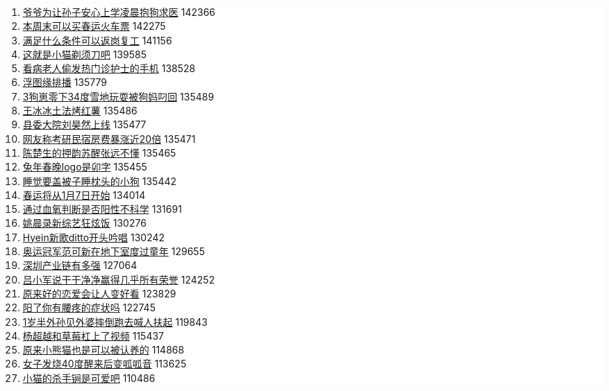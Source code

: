 1. [爷爷为让孙子安心上学凌晨抱狗求医](https://s.weibo.com/weibo?q=%23%E7%88%B7%E7%88%B7%E4%B8%BA%E8%AE%A9%E5%AD%99%E5%AD%90%E5%AE%89%E5%BF%83%E4%B8%8A%E5%AD%A6%E5%87%8C%E6%99%A8%E6%8A%B1%E7%8B%97%E6%B1%82%E5%8C%BB%23&t=31&band_rank=45&Refer=top) 142366
1. [本周末可以买春运火车票](https://s.weibo.com/weibo?q=%23%E6%9C%AC%E5%91%A8%E6%9C%AB%E5%8F%AF%E4%BB%A5%E4%B9%B0%E6%98%A5%E8%BF%90%E7%81%AB%E8%BD%A6%E7%A5%A8%23&t=31&band_rank=46&Refer=top) 142275
1. [满足什么条件可以返岗复工](https://s.weibo.com/weibo?q=%23%E6%BB%A1%E8%B6%B3%E4%BB%80%E4%B9%88%E6%9D%A1%E4%BB%B6%E5%8F%AF%E4%BB%A5%E8%BF%94%E5%B2%97%E5%A4%8D%E5%B7%A5%23&t=31&band_rank=47&Refer=top) 141156
1. [这就是小猫剃须刀吧](https://s.weibo.com/weibo?q=%23%E8%BF%99%E5%B0%B1%E6%98%AF%E5%B0%8F%E7%8C%AB%E5%89%83%E9%A1%BB%E5%88%80%E5%90%A7%23&t=31&band_rank=49&Refer=top) 139585
1. [看病老人偷发热门诊护士的手机](https://s.weibo.com/weibo?q=%23%E7%9C%8B%E7%97%85%E8%80%81%E4%BA%BA%E5%81%B7%E5%8F%91%E7%83%AD%E9%97%A8%E8%AF%8A%E6%8A%A4%E5%A3%AB%E7%9A%84%E6%89%8B%E6%9C%BA%23&t=31&band_rank=48&Refer=top) 138528
1. [浮图缘排播](https://s.weibo.com/weibo?q=%23%E6%B5%AE%E5%9B%BE%E7%BC%98%E6%8E%92%E6%92%AD%23&t=31&band_rank=49&Refer=top) 135779
1. [3狗崽零下34度雪地玩耍被狗妈叼回](https://s.weibo.com/weibo?q=%233%E7%8B%97%E5%B4%BD%E9%9B%B6%E4%B8%8B34%E5%BA%A6%E9%9B%AA%E5%9C%B0%E7%8E%A9%E8%80%8D%E8%A2%AB%E7%8B%97%E5%A6%88%E5%8F%BC%E5%9B%9E%23&t=31&band_rank=49&Refer=top) 135489
1. [王冰冰土法烤红薯](https://s.weibo.com/weibo?q=%23%E7%8E%8B%E5%86%B0%E5%86%B0%E5%9C%9F%E6%B3%95%E7%83%A4%E7%BA%A2%E8%96%AF%23&t=31&band_rank=31&Refer=top) 135486
1. [县委大院刘昊然上线](https://s.weibo.com/weibo?q=%23%E5%8E%BF%E5%A7%94%E5%A4%A7%E9%99%A2%E5%88%98%E6%98%8A%E7%84%B6%E4%B8%8A%E7%BA%BF%23&t=31&band_rank=34&Refer=top) 135477
1. [网友称考研民宿房费暴涨近20倍](https://s.weibo.com/weibo?q=%23%E7%BD%91%E5%8F%8B%E7%A7%B0%E8%80%83%E7%A0%94%E6%B0%91%E5%AE%BF%E6%88%BF%E8%B4%B9%E6%9A%B4%E6%B6%A8%E8%BF%9120%E5%80%8D%23&t=31&band_rank=13&Refer=top) 135471
1. [陈楚生的押韵苏醒张远不懂](https://s.weibo.com/weibo?q=%23%E9%99%88%E6%A5%9A%E7%94%9F%E7%9A%84%E6%8A%BC%E9%9F%B5%E8%8B%8F%E9%86%92%E5%BC%A0%E8%BF%9C%E4%B8%8D%E6%87%82%23&t=31&band_rank=34&Refer=top) 135465
1. [兔年春晚logo是卯字](https://s.weibo.com/weibo?q=%23%E5%85%94%E5%B9%B4%E6%98%A5%E6%99%9Alogo%E6%98%AF%E5%8D%AF%E5%AD%97%23&t=31&band_rank=41&Refer=top) 135455
1. [睡觉要盖被子睡枕头的小狗](https://s.weibo.com/weibo?q=%23%E7%9D%A1%E8%A7%89%E8%A6%81%E7%9B%96%E8%A2%AB%E5%AD%90%E7%9D%A1%E6%9E%95%E5%A4%B4%E7%9A%84%E5%B0%8F%E7%8B%97%23&t=31&band_rank=27&Refer=top) 135442
1. [春运将从1月7日开始](https://s.weibo.com/weibo?q=%23%E6%98%A5%E8%BF%90%E5%B0%86%E4%BB%8E1%E6%9C%887%E6%97%A5%E5%BC%80%E5%A7%8B%23&t=31&band_rank=39&Refer=top) 134014
1. [通过血氧判断是否阳性不科学](https://s.weibo.com/weibo?q=%23%E9%80%9A%E8%BF%87%E8%A1%80%E6%B0%A7%E5%88%A4%E6%96%AD%E6%98%AF%E5%90%A6%E9%98%B3%E6%80%A7%E4%B8%8D%E7%A7%91%E5%AD%A6%23&t=31&band_rank=44&Refer=top) 131691
1. [姚晨录新综艺狂炫饭](https://s.weibo.com/weibo?q=%23%E5%A7%9A%E6%99%A8%E5%BD%95%E6%96%B0%E7%BB%BC%E8%89%BA%E7%8B%82%E7%82%AB%E9%A5%AD%23&t=31&band_rank=41&Refer=top) 130276
1. [Hyein新歌ditto开头吟唱](https://s.weibo.com/weibo?q=%23Hyein%E6%96%B0%E6%AD%8Cditto%E5%BC%80%E5%A4%B4%E5%90%9F%E5%94%B1%23&t=31&band_rank=42&Refer=top) 130242
1. [奥运冠军范可新在地下室度过童年](https://s.weibo.com/weibo?q=%23%E5%A5%A5%E8%BF%90%E5%86%A0%E5%86%9B%E8%8C%83%E5%8F%AF%E6%96%B0%E5%9C%A8%E5%9C%B0%E4%B8%8B%E5%AE%A4%E5%BA%A6%E8%BF%87%E7%AB%A5%E5%B9%B4%23&t=31&band_rank=43&Refer=top) 129655
1. [深圳产业链有多强](https://s.weibo.com/weibo?q=%23%E6%B7%B1%E5%9C%B3%E4%BA%A7%E4%B8%9A%E9%93%BE%E6%9C%89%E5%A4%9A%E5%BC%BA%23&t=31&band_rank=44&Refer=top) 127064
1. [吕小军说干干净净赢得几乎所有荣誉](https://s.weibo.com/weibo?q=%23%E5%90%95%E5%B0%8F%E5%86%9B%E8%AF%B4%E5%B9%B2%E5%B9%B2%E5%87%80%E5%87%80%E8%B5%A2%E5%BE%97%E5%87%A0%E4%B9%8E%E6%89%80%E6%9C%89%E8%8D%A3%E8%AA%89%23&t=31&band_rank=50&Refer=top) 124252
1. [原来好的恋爱会让人变好看](https://s.weibo.com/weibo?q=%23%E5%8E%9F%E6%9D%A5%E5%A5%BD%E7%9A%84%E6%81%8B%E7%88%B1%E4%BC%9A%E8%AE%A9%E4%BA%BA%E5%8F%98%E5%A5%BD%E7%9C%8B%23&t=31&band_rank=44&Refer=top) 123829
1. [阳了你有腰疼的症状吗](https://s.weibo.com/weibo?q=%23%E9%98%B3%E4%BA%86%E4%BD%A0%E6%9C%89%E8%85%B0%E7%96%BC%E7%9A%84%E7%97%87%E7%8A%B6%E5%90%97%23&t=31&band_rank=5&Refer=top) 122745
1. [1岁半外孙见外婆摔倒跑去喊人扶起](https://s.weibo.com/weibo?q=%231%E5%B2%81%E5%8D%8A%E5%A4%96%E5%AD%99%E8%A7%81%E5%A4%96%E5%A9%86%E6%91%94%E5%80%92%E8%B7%91%E5%8E%BB%E5%96%8A%E4%BA%BA%E6%89%B6%E8%B5%B7%23&t=31&band_rank=39&Refer=top) 119843
1. [杨超越和草莓杠上了视频](https://s.weibo.com/weibo?q=%23%E6%9D%A8%E8%B6%85%E8%B6%8A%E5%92%8C%E8%8D%89%E8%8E%93%E6%9D%A0%E4%B8%8A%E4%BA%86%E8%A7%86%E9%A2%91%23&t=31&band_rank=42&Refer=top) 115437
1. [原来小熊猫也是可以被认养的](https://s.weibo.com/weibo?q=%23%E5%8E%9F%E6%9D%A5%E5%B0%8F%E7%86%8A%E7%8C%AB%E4%B9%9F%E6%98%AF%E5%8F%AF%E4%BB%A5%E8%A2%AB%E8%AE%A4%E5%85%BB%E7%9A%84%23&t=31&band_rank=48&Refer=top) 114868
1. [女子发烧40度醒来后变呱呱音](https://s.weibo.com/weibo?q=%23%E5%A5%B3%E5%AD%90%E5%8F%91%E7%83%A740%E5%BA%A6%E9%86%92%E6%9D%A5%E5%90%8E%E5%8F%98%E5%91%B1%E5%91%B1%E9%9F%B3%23&t=31&band_rank=43&Refer=top) 113625
1. [小猫的杀手锏是可爱吧](https://s.weibo.com/weibo?q=%23%E5%B0%8F%E7%8C%AB%E7%9A%84%E6%9D%80%E6%89%8B%E9%94%8F%E6%98%AF%E5%8F%AF%E7%88%B1%E5%90%A7%23&t=31&band_rank=49&Refer=top) 110486